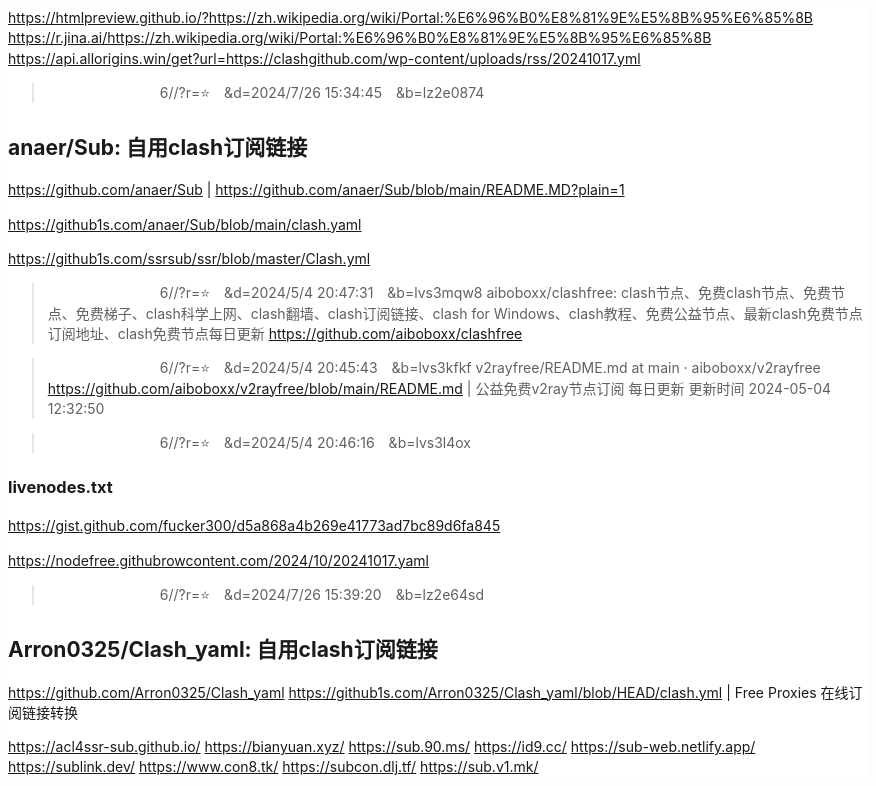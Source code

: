 
https://htmlpreview.github.io/?https://zh.wikipedia.org/wiki/Portal:%E6%96%B0%E8%81%9E%E5%8B%95%E6%85%8B
https://r.jina.ai/https://zh.wikipedia.org/wiki/Portal:%E6%96%B0%E8%81%9E%E5%8B%95%E6%85%8B
https://api.allorigins.win/get?url=https://clashgithub.com/wp-content/uploads/rss/20241017.yml

>　　　　　　　　6//?r=⭐　&d=2024/7/26 15:34:45　&b=lz2e0874
## anaer/Sub: 自用clash订阅链接
https://github.com/anaer/Sub
|
https://github.com/anaer/Sub/blob/main/README.MD?plain=1

https://github1s.com/anaer/Sub/blob/main/clash.yaml

https://github1s.com/ssrsub/ssr/blob/master/Clash.yml

>　　　　　　　　6//?r=⭐　&d=2024/5/4 20:47:31　&b=lvs3mqw8
aiboboxx/clashfree: clash节点、免费clash节点、免费节点、免费梯子、clash科学上网、clash翻墙、clash订阅链接、clash for Windows、clash教程、免费公益节点、最新clash免费节点订阅地址、clash免费节点每日更新
https://github.com/aiboboxx/clashfree

>　　　　　　　　6//?r=⭐　&d=2024/5/4 20:45:43　&b=lvs3kfkf
v2rayfree/README.md at main · aiboboxx/v2rayfree
https://github.com/aiboboxx/v2rayfree/blob/main/README.md
|
公益免费v2ray节点订阅 每日更新 更新时间 2024-05-04 12:32:50

>　　　　　　　　6//?r=⭐　&d=2024/5/4 20:46:16　&b=lvs3l4ox
### livenodes.txt
https://gist.github.com/fucker300/d5a868a4b269e41773ad7bc89d6fa845

https://nodefree.githubrowcontent.com/2024/10/20241017.yaml

>　　　　　　　　6//?r=⭐　&d=2024/7/26 15:39:20　&b=lz2e64sd
## Arron0325/Clash_yaml: 自用clash订阅链接
https://github.com/Arron0325/Clash_yaml
https://github1s.com/Arron0325/Clash_yaml/blob/HEAD/clash.yml
|
Free Proxies
在线订阅链接转换

https://acl4ssr-sub.github.io/
https://bianyuan.xyz/
https://sub.90.ms/
https://id9.cc/
https://sub-web.netlify.app/
https://sublink.dev/
https://www.con8.tk/
https://subcon.dlj.tf/
https://sub.v1.mk/
